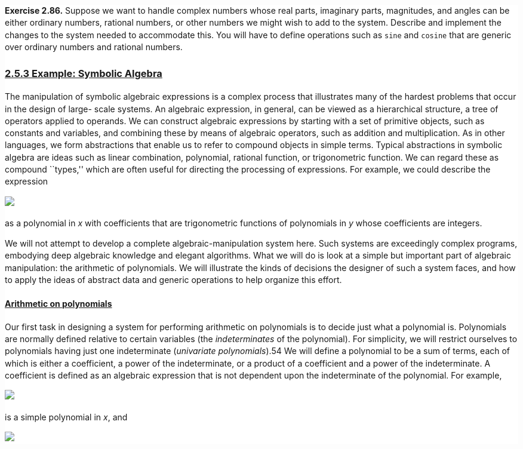 **Exercise 2.86.**  Suppose we want to handle complex numbers whose real parts, imaginary parts, magnitudes, and angles can be either ordinary numbers, rational numbers, or other numbers we might wish to add to the system. Describe and implement the changes to the system needed to accommodate this. You will have to define operations such as `sine` and `cosine` that are generic over ordinary numbers and rational numbers. 

### [2.5.3  Example: Symbolic Algebra](book-Z-H-4.html#%_toc_%_sec_2.5.3)

The manipulation of symbolic algebraic expressions is a complex process that
illustrates many of the hardest problems that occur in the design of large-
scale systems. An algebraic expression, in general, can be viewed as a
hierarchical structure, a tree of operators applied to operands. We can
construct algebraic expressions by starting with a set of primitive objects,
such as constants and variables, and combining these by means of algebraic
operators, such as addition and multiplication. As in other languages, we form
abstractions that enable us to refer to compound objects in simple terms.
Typical abstractions in symbolic algebra are ideas such as linear combination,
polynomial, rational function, or trigonometric function. We can regard these
as compound ``types,'' which are often useful for directing the processing of
expressions. For example, we could describe the expression

![](ch2-Z-G-68.gif)

as a polynomial in _x_ with coefficients that are trigonometric functions of
polynomials in _y_ whose coefficients are integers.

We will not attempt to develop a complete algebraic-manipulation system here.
Such systems are exceedingly complex programs, embodying deep algebraic
knowledge and elegant algorithms. What we will do is look at a simple but
important part of algebraic manipulation: the arithmetic of polynomials. We
will illustrate the kinds of decisions the designer of such a system faces,
and how to apply the ideas of abstract data and generic operations to help
organize this effort.

#### [Arithmetic on polynomials](book-Z-H-4.html#%_toc_%_sec_Temp_297)

Our first task in designing a system for performing arithmetic on polynomials
is to decide just what a polynomial is. Polynomials are normally defined
relative to certain variables (the _indeterminates_ of the polynomial). For
simplicity, we will restrict ourselves to polynomials having just one
indeterminate (_univariate polynomials_).54 We will define a polynomial to be
a sum of terms, each of which is either a coefficient, a power of the
indeterminate, or a product of a coefficient and a power of the indeterminate.
A coefficient is defined as an algebraic expression that is not dependent upon
the indeterminate of the polynomial. For example,

![](ch2-Z-G-69.gif)

is a simple polynomial in _x_, and

![](ch2-Z-G-70.gif)
